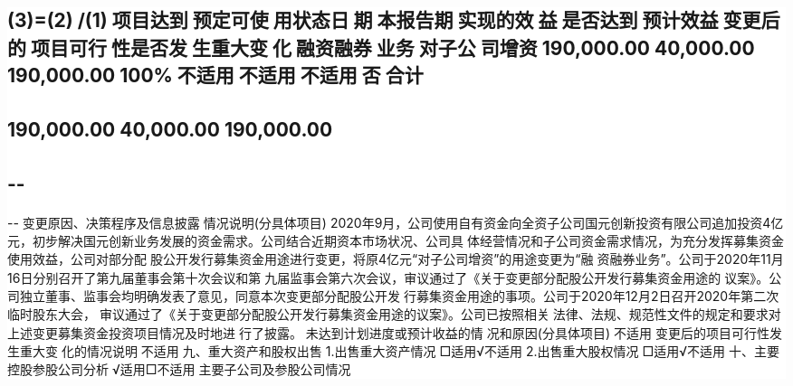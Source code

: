 (3)=(2)
/(1)
项目达到
预定可使
用状态日
期
本报告期
实现的效
益
是否达到
预计效益
变更后的
项目可行
性是否发
生重大变
化
融资融券
业务
对子公
司增资
190,000.00
40,000.00
190,000.00
100%
不适用
不适用
不适用
否
合计
--
190,000.00
40,000.00
190,000.00
--
--
--
--
变更原因、决策程序及信息披露
情况说明(分具体项目)
2020年9月，公司使用自有资金向全资子公司国元创新投资有限公司追加投资4亿
元，初步解决国元创新业务发展的资金需求。公司结合近期资本市场状况、公司具
体经营情况和子公司资金需求情况，为充分发挥募集资金使用效益，公司对部分配
股公开发行募集资金用途进行变更，将原4亿元“对子公司增资”的用途变更为“融
资融券业务”。公司于2020年11月16日分别召开了第九届董事会第十次会议和第
九届监事会第六次会议，审议通过了《关于变更部分配股公开发行募集资金用途的
议案》。公司独立董事、监事会均明确发表了意见，同意本次变更部分配股公开发
行募集资金用途的事项。公司于2020年12月2日召开2020年第二次临时股东大会，
审议通过了《关于变更部分配股公开发行募集资金用途的议案》。公司已按照相关
法律、法规、规范性文件的规定和要求对上述变更募集资金投资项目情况及时地进
行了披露。
未达到计划进度或预计收益的情
况和原因(分具体项目)
不适用
变更后的项目可行性发生重大变
化的情况说明
不适用
九、重大资产和股权出售
1.出售重大资产情况
□适用√不适用
2.出售重大股权情况
□适用√不适用
十、主要控股参股公司分析
√适用□不适用
主要子公司及参股公司情况